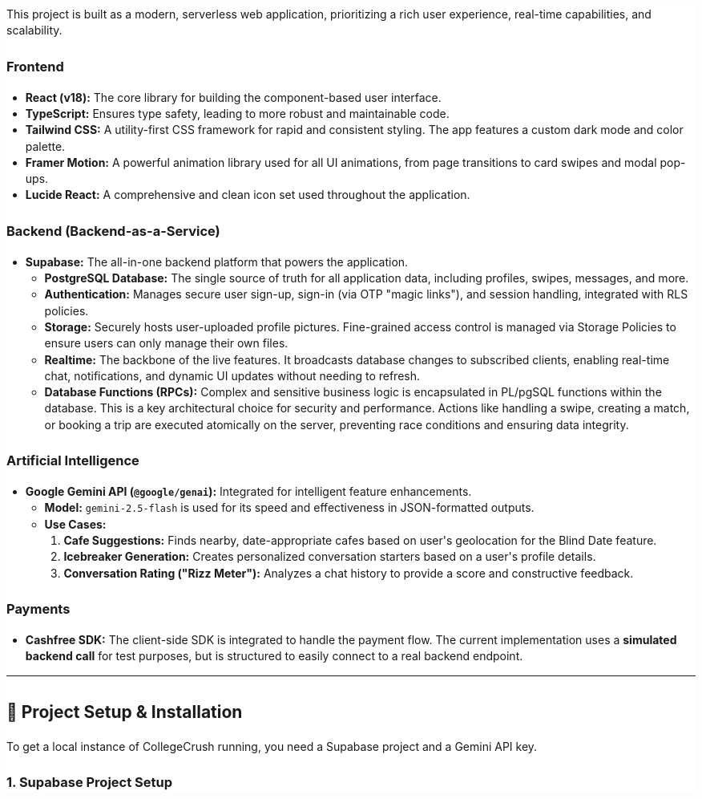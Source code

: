 This project is built as a modern, serverless web application, prioritizing a rich user experience, real-time capabilities, and scalability.

### Frontend
- **React (v18):** The core library for building the component-based user interface.
- **TypeScript:** Ensures type safety, leading to more robust and maintainable code.
- **Tailwind CSS:** A utility-first CSS framework for rapid and consistent styling. The app features a custom dark mode and color palette.
- **Framer Motion:** A powerful animation library used for all UI animations, from page transitions to card swipes and modal pop-ups.
- **Lucide React:** A comprehensive and clean icon set used throughout the application.

### Backend (Backend-as-a-Service)
- **Supabase:** The all-in-one backend platform that powers the application.
  - **PostgreSQL Database:** The single source of truth for all application data, including profiles, swipes, messages, and more.
  - **Authentication:** Manages secure user sign-up, sign-in (via OTP "magic links"), and session handling, integrated with RLS policies.
  - **Storage:** Securely hosts user-uploaded profile pictures. Fine-grained access control is managed via Storage Policies to ensure users can only manage their own files.
  - **Realtime:** The backbone of the live features. It broadcasts database changes to subscribed clients, enabling real-time chat, notifications, and dynamic UI updates without needing to refresh.
  - **Database Functions (RPCs):** Complex and sensitive business logic is encapsulated in PL/pgSQL functions within the database. This is a key architectural choice for security and performance. Actions like handling a swipe, creating a match, or booking a trip are executed atomically on the server, preventing race conditions and ensuring data integrity.

### Artificial Intelligence
- **Google Gemini API (`@google/genai`):** Integrated for intelligent feature enhancements.
  - **Model:** `gemini-2.5-flash` is used for its speed and effectiveness in JSON-formatted outputs.
  - **Use Cases:**
    1.  **Cafe Suggestions:** Finds nearby, date-appropriate cafes based on user's geolocation for the Blind Date feature.
    2.  **Icebreaker Generation:** Creates personalized conversation starters based on a user's profile details.
    3.  **Conversation Rating ("Rizz Meter"):** Analyzes a chat history to provide a score and constructive feedback.

### Payments
- **Cashfree SDK:** The client-side SDK is integrated to handle the payment flow. The current implementation uses a **simulated backend call** for test purposes, but is structured to easily connect to a real backend endpoint.

---

## 🚀 Project Setup & Installation

To get a local instance of CollegeCrush running, you need a Supabase project and a Gemini API key.

### 1. Supabase Project Setup
